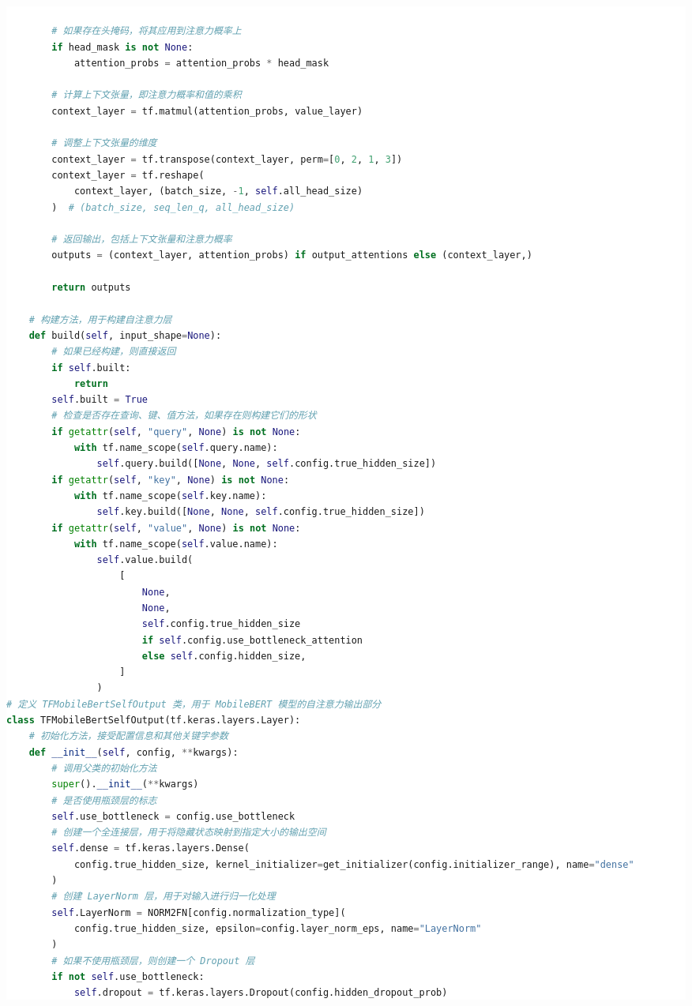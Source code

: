 ```py

        # 如果存在头掩码，将其应用到注意力概率上
        if head_mask is not None:
            attention_probs = attention_probs * head_mask

        # 计算上下文张量，即注意力概率和值的乘积
        context_layer = tf.matmul(attention_probs, value_layer)

        # 调整上下文张量的维度
        context_layer = tf.transpose(context_layer, perm=[0, 2, 1, 3])
        context_layer = tf.reshape(
            context_layer, (batch_size, -1, self.all_head_size)
        )  # (batch_size, seq_len_q, all_head_size)

        # 返回输出，包括上下文张量和注意力概率
        outputs = (context_layer, attention_probs) if output_attentions else (context_layer,)

        return outputs

    # 构建方法，用于构建自注意力层
    def build(self, input_shape=None):
        # 如果已经构建，则直接返回
        if self.built:
            return
        self.built = True
        # 检查是否存在查询、键、值方法，如果存在则构建它们的形状
        if getattr(self, "query", None) is not None:
            with tf.name_scope(self.query.name):
                self.query.build([None, None, self.config.true_hidden_size])
        if getattr(self, "key", None) is not None:
            with tf.name_scope(self.key.name):
                self.key.build([None, None, self.config.true_hidden_size])
        if getattr(self, "value", None) is not None:
            with tf.name_scope(self.value.name):
                self.value.build(
                    [
                        None,
                        None,
                        self.config.true_hidden_size
                        if self.config.use_bottleneck_attention
                        else self.config.hidden_size,
                    ]
                )
# 定义 TFMobileBertSelfOutput 类，用于 MobileBERT 模型的自注意力输出部分
class TFMobileBertSelfOutput(tf.keras.layers.Layer):
    # 初始化方法，接受配置信息和其他关键字参数
    def __init__(self, config, **kwargs):
        # 调用父类的初始化方法
        super().__init__(**kwargs)
        # 是否使用瓶颈层的标志
        self.use_bottleneck = config.use_bottleneck
        # 创建一个全连接层，用于将隐藏状态映射到指定大小的输出空间
        self.dense = tf.keras.layers.Dense(
            config.true_hidden_size, kernel_initializer=get_initializer(config.initializer_range), name="dense"
        )
        # 创建 LayerNorm 层，用于对输入进行归一化处理
        self.LayerNorm = NORM2FN[config.normalization_type](
            config.true_hidden_size, epsilon=config.layer_norm_eps, name="LayerNorm"
        )
        # 如果不使用瓶颈层，则创建一个 Dropout 层
        if not self.use_bottleneck:
            self.dropout = tf.keras.layers.Dropout(config.hidden_dropout_prob)
```